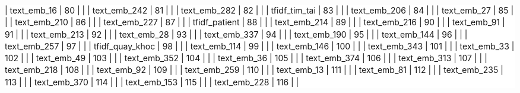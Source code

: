 | text_emb_16 | 80 |  |
| text_emb_242 | 81 |  |
| text_emb_282 | 82 |  |
| tfidf_tim_tai | 83 |  |
| text_emb_206 | 84 |  |
| text_emb_27 | 85 |  |
| text_emb_210 | 86 |  |
| text_emb_227 | 87 |  |
| tfidf_patient | 88 |  |
| text_emb_214 | 89 |  |
| text_emb_216 | 90 |  |
| text_emb_91 | 91 |  |
| text_emb_213 | 92 |  |
| text_emb_28 | 93 |  |
| text_emb_337 | 94 |  |
| text_emb_190 | 95 |  |
| text_emb_144 | 96 |  |
| text_emb_257 | 97 |  |
| tfidf_quay_khoc | 98 |  |
| text_emb_114 | 99 |  |
| text_emb_146 | 100 |  |
| text_emb_343 | 101 |  |
| text_emb_33 | 102 |  |
| text_emb_49 | 103 |  |
| text_emb_352 | 104 |  |
| text_emb_36 | 105 |  |
| text_emb_374 | 106 |  |
| text_emb_313 | 107 |  |
| text_emb_218 | 108 |  |
| text_emb_92 | 109 |  |
| text_emb_259 | 110 |  |
| text_emb_13 | 111 |  |
| text_emb_81 | 112 |  |
| text_emb_235 | 113 |  |
| text_emb_370 | 114 |  |
| text_emb_153 | 115 |  |
| text_emb_228 | 116 |  |
